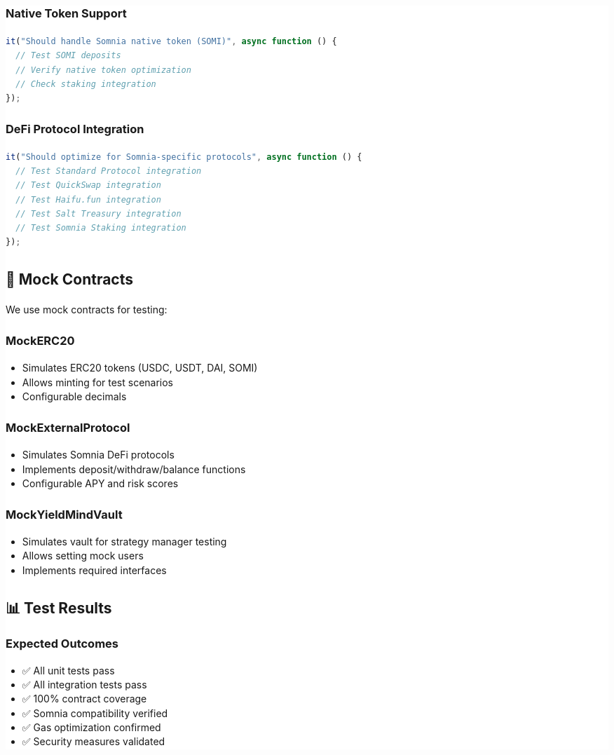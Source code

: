 ### **Native Token Support**
```typescript
it("Should handle Somnia native token (SOMI)", async function () {
  // Test SOMI deposits
  // Verify native token optimization
  // Check staking integration
});
```

### **DeFi Protocol Integration**
```typescript
it("Should optimize for Somnia-specific protocols", async function () {
  // Test Standard Protocol integration
  // Test QuickSwap integration
  // Test Haifu.fun integration
  // Test Salt Treasury integration
  // Test Somnia Staking integration
});
```

## 🔧 **Mock Contracts**

We use mock contracts for testing:

### **MockERC20**
- Simulates ERC20 tokens (USDC, USDT, DAI, SOMI)
- Allows minting for test scenarios
- Configurable decimals

### **MockExternalProtocol**
- Simulates Somnia DeFi protocols
- Implements deposit/withdraw/balance functions
- Configurable APY and risk scores

### **MockYieldMindVault**
- Simulates vault for strategy manager testing
- Allows setting mock users
- Implements required interfaces

## 📊 **Test Results**

### **Expected Outcomes**
- ✅ All unit tests pass
- ✅ All integration tests pass
- ✅ 100% contract coverage
- ✅ Somnia compatibility verified
- ✅ Gas optimization confirmed
- ✅ Security measures validated
